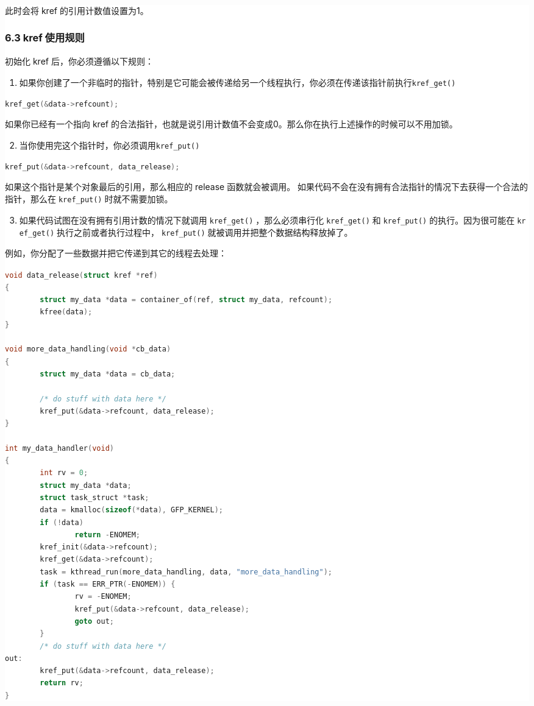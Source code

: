 此时会将 kref 的引用计数值设置为1。

### 6.3 kref 使用规则
初始化 kref 后，你必须遵循以下规则：

1. 如果你创建了一个非临时的指针，特别是它可能会被传递给另一个线程执行，你必须在传递该指针前执行`kref_get()`
```c
kref_get(&data->refcount);
```

如果你已经有一个指向 kref 的合法指针，也就是说引用计数值不会变成0。那么你在执行上述操作的时候可以不用加锁。

2. 当你使用完这个指针时，你必须调用`kref_put()`
```c
kref_put(&data->refcount, data_release);
```

如果这个指针是某个对象最后的引用，那么相应的 release 函数就会被调用。 如果代码不会在没有拥有合法指针的情况下去获得一个合法的指针，那么在 `kref_put()` 时就不需要加锁。

3. 如果代码试图在没有拥有引用计数的情况下就调用 `kref_get()` ，那么必须串行化 `kref_get()` 和 `kref_put()` 的执行。因为很可能在 `kref_get()` 执行之前或者执行过程中， `kref_put()` 就被调用并把整个数据结构释放掉了。

例如，你分配了一些数据并把它传递到其它的线程去处理：

```c
void data_release(struct kref *ref)
{
		struct my_data *data = container_of(ref, struct my_data, refcount);
		kfree(data);
}

void more_data_handling(void *cb_data)
{
		struct my_data *data = cb_data;

		/* do stuff with data here */
		kref_put(&data->refcount, data_release);
}

int my_data_handler(void)
{
		int rv = 0;
		struct my_data *data;
		struct task_struct *task;
		data = kmalloc(sizeof(*data), GFP_KERNEL);
		if (!data)
				return -ENOMEM;
		kref_init(&data->refcount);
		kref_get(&data->refcount);
		task = kthread_run(more_data_handling, data, "more_data_handling");
		if (task == ERR_PTR(-ENOMEM)) { 
				rv = -ENOMEM;
				kref_put(&data->refcount, data_release);
				goto out;
		}
		/* do stuff with data here */
out:
		kref_put(&data->refcount, data_release);
		return rv;
}
```
